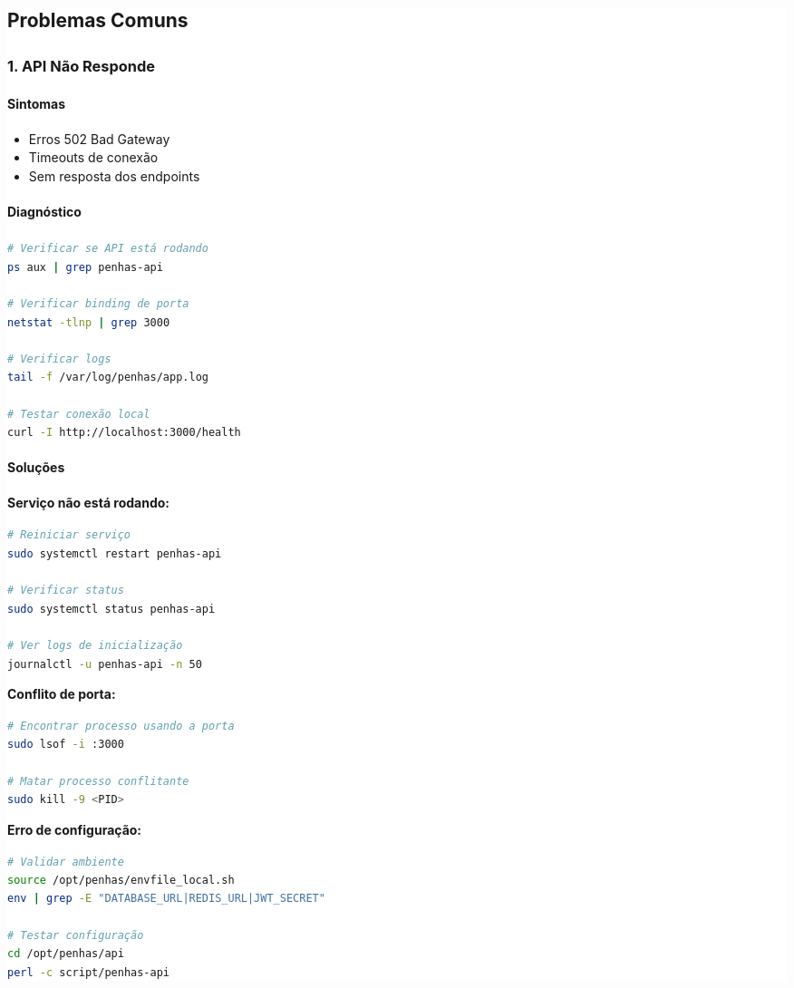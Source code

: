 ## Problemas Comuns

### 1. API Não Responde

#### Sintomas
- Erros 502 Bad Gateway
- Timeouts de conexão
- Sem resposta dos endpoints

#### Diagnóstico
```bash
# Verificar se API está rodando
ps aux | grep penhas-api

# Verificar binding de porta
netstat -tlnp | grep 3000

# Verificar logs
tail -f /var/log/penhas/app.log

# Testar conexão local
curl -I http://localhost:3000/health
```

#### Soluções

**Serviço não está rodando:**
```bash
# Reiniciar serviço
sudo systemctl restart penhas-api

# Verificar status
sudo systemctl status penhas-api

# Ver logs de inicialização
journalctl -u penhas-api -n 50
```

**Conflito de porta:**
```bash
# Encontrar processo usando a porta
sudo lsof -i :3000

# Matar processo conflitante
sudo kill -9 <PID>
```

**Erro de configuração:**
```bash
# Validar ambiente
source /opt/penhas/envfile_local.sh
env | grep -E "DATABASE_URL|REDIS_URL|JWT_SECRET"

# Testar configuração
cd /opt/penhas/api
perl -c script/penhas-api
```
